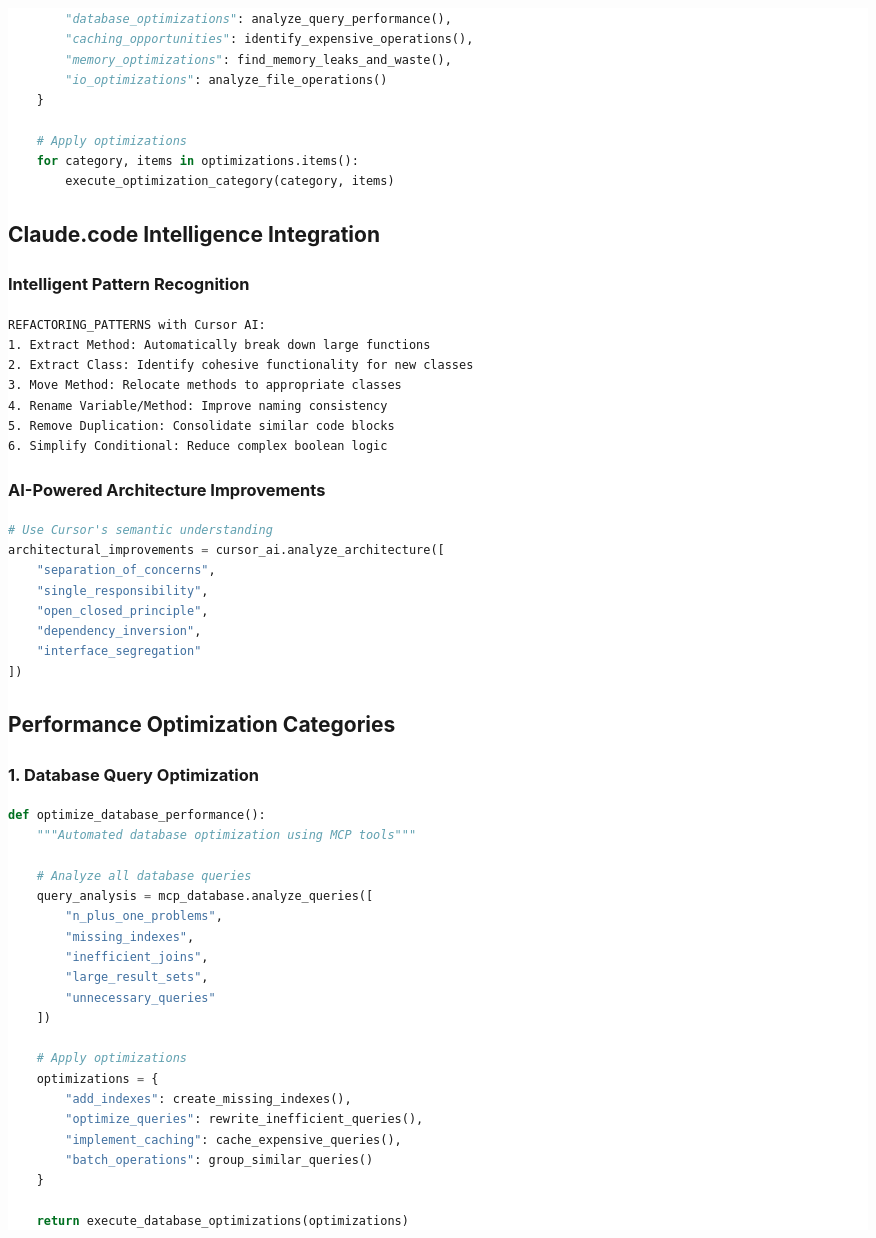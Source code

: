 ```python
        "database_optimizations": analyze_query_performance(),
        "caching_opportunities": identify_expensive_operations(),
        "memory_optimizations": find_memory_leaks_and_waste(),
        "io_optimizations": analyze_file_operations()
    }
    
    # Apply optimizations
    for category, items in optimizations.items():
        execute_optimization_category(category, items)
```

## Claude.code Intelligence Integration

### Intelligent Pattern Recognition
```
REFACTORING_PATTERNS with Cursor AI:
1. Extract Method: Automatically break down large functions
2. Extract Class: Identify cohesive functionality for new classes
3. Move Method: Relocate methods to appropriate classes
4. Rename Variable/Method: Improve naming consistency
5. Remove Duplication: Consolidate similar code blocks
6. Simplify Conditional: Reduce complex boolean logic
```

### AI-Powered Architecture Improvements
```python
# Use Cursor's semantic understanding
architectural_improvements = cursor_ai.analyze_architecture([
    "separation_of_concerns",
    "single_responsibility", 
    "open_closed_principle",
    "dependency_inversion",
    "interface_segregation"
])
```

## Performance Optimization Categories

### 1. Database Query Optimization
```python
def optimize_database_performance():
    """Automated database optimization using MCP tools"""
    
    # Analyze all database queries
    query_analysis = mcp_database.analyze_queries([
        "n_plus_one_problems",
        "missing_indexes",
        "inefficient_joins",
        "large_result_sets",
        "unnecessary_queries"
    ])
    
    # Apply optimizations
    optimizations = {
        "add_indexes": create_missing_indexes(),
        "optimize_queries": rewrite_inefficient_queries(),
        "implement_caching": cache_expensive_queries(),
        "batch_operations": group_similar_queries()
    }
    
    return execute_database_optimizations(optimizations)
```
